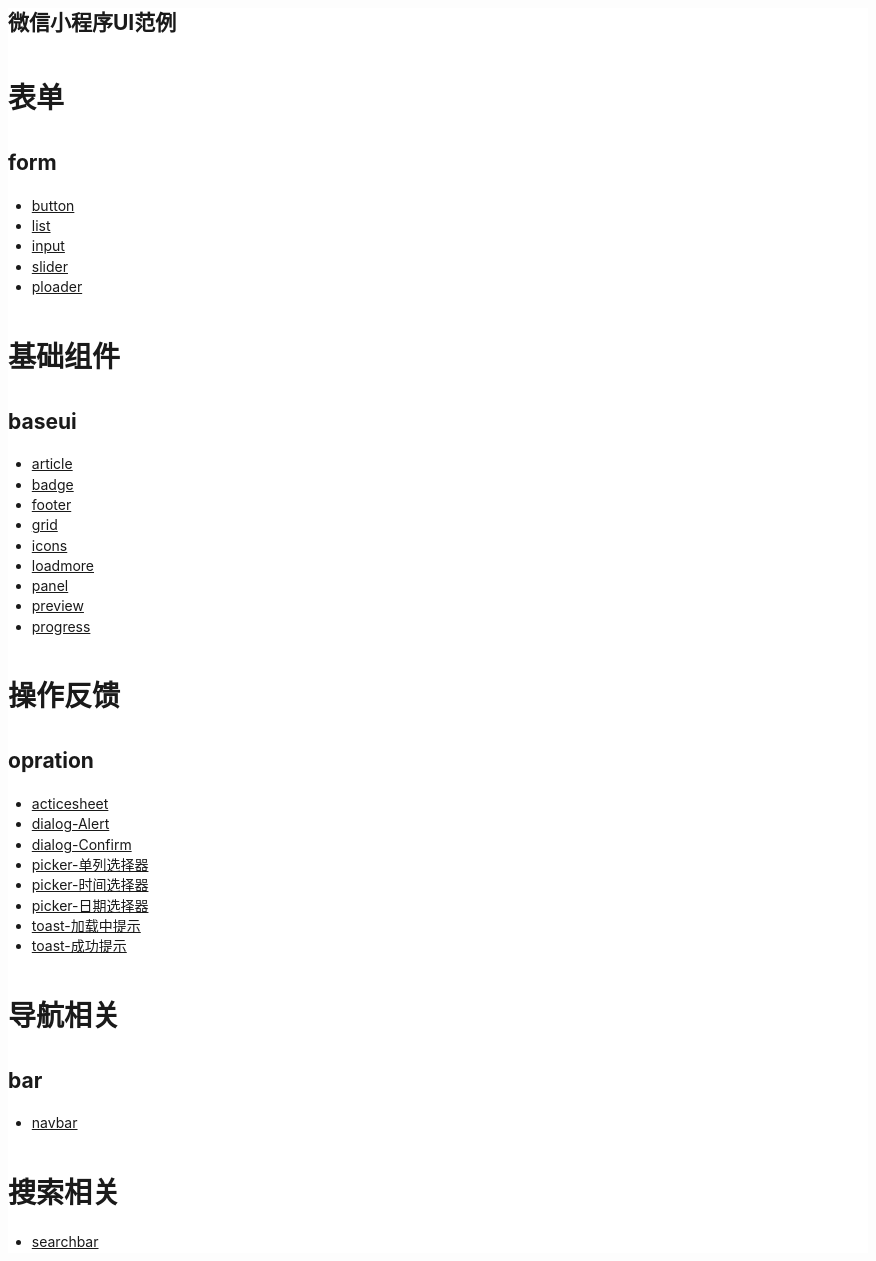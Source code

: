 ## 微信小程序UI范例

# 表单
## form
* [button](#button)
* [list](#list)
* [input](#input)
* [slider](#slider)
* [ploader](#ploader)

# 基础组件
## baseui
* [article](#article)
* [badge](#badge)
* [footer](#footer)
* [grid](#grid)
* [icons](#icons)
* [loadmore](#loadmore)
* [panel](#panel)
* [preview](#preview)
* [progress](#progress)

# 操作反馈
## opration 
* [acticesheet](#acticesheet)
* [dialog-Alert](#dialogalert)
* [dialog-Confirm](#dialogconfirm)
* [picker-单列选择器](#picker1)
* [picker-时间选择器](#picker2)
* [picker-日期选择器](#picker3)
* [toast-加载中提示](#toast1)
* [toast-成功提示](#toast2)

# 导航相关
## bar
* [navbar](#navbar)
# 搜索相关
* [searchbar](#searchbar)


